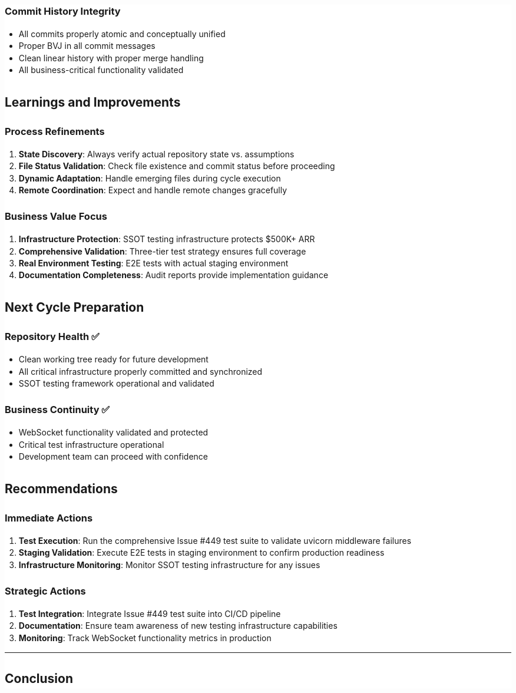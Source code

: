 ### Commit History Integrity
- All commits properly atomic and conceptually unified
- Proper BVJ in all commit messages
- Clean linear history with proper merge handling
- All business-critical functionality validated

## Learnings and Improvements

### Process Refinements
1. **State Discovery**: Always verify actual repository state vs. assumptions
2. **File Status Validation**: Check file existence and commit status before proceeding  
3. **Dynamic Adaptation**: Handle emerging files during cycle execution
4. **Remote Coordination**: Expect and handle remote changes gracefully

### Business Value Focus
1. **Infrastructure Protection**: SSOT testing infrastructure protects $500K+ ARR
2. **Comprehensive Validation**: Three-tier test strategy ensures full coverage
3. **Real Environment Testing**: E2E tests with actual staging environment
4. **Documentation Completeness**: Audit reports provide implementation guidance

## Next Cycle Preparation

### Repository Health ✅
- Clean working tree ready for future development
- All critical infrastructure properly committed and synchronized
- SSOT testing framework operational and validated

### Business Continuity ✅  
- WebSocket functionality validated and protected
- Critical test infrastructure operational
- Development team can proceed with confidence

## Recommendations

### Immediate Actions
1. **Test Execution**: Run the comprehensive Issue #449 test suite to validate uvicorn middleware failures
2. **Staging Validation**: Execute E2E tests in staging environment to confirm production readiness
3. **Infrastructure Monitoring**: Monitor SSOT testing infrastructure for any issues

### Strategic Actions
1. **Test Integration**: Integrate Issue #449 test suite into CI/CD pipeline
2. **Documentation**: Ensure team awareness of new testing infrastructure capabilities
3. **Monitoring**: Track WebSocket functionality metrics in production

---

## Conclusion
